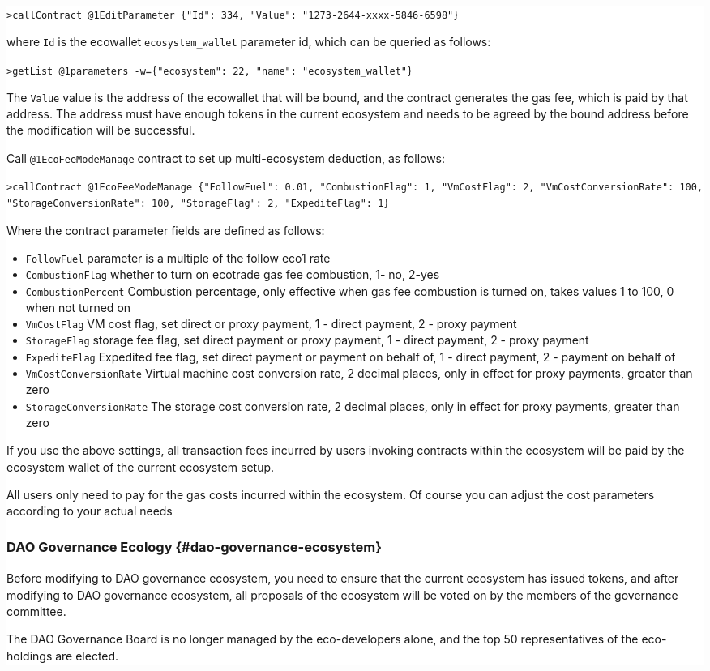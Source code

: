 ```shell
>callContract @1EditParameter {"Id": 334, "Value": "1273-2644-xxxx-5846-6598"}
```

where `Id` is the ecowallet `ecosystem_wallet` parameter id, which can be
queried as follows:

```shell
>getList @1parameters -w={"ecosystem": 22, "name": "ecosystem_wallet"}
```

The `Value` value is the address of the ecowallet that will be bound, and the
contract generates the gas fee, which is paid by that address. The address must
have enough tokens in the current ecosystem and needs to be agreed by the bound
address before the modification will be successful.

Call `@1EcoFeeModeManage` contract to set up multi-ecosystem deduction, as
follows:

```shell
>callContract @1EcoFeeModeManage {"FollowFuel": 0.01, "CombustionFlag": 1, "VmCostFlag": 2, "VmCostConversionRate": 100, "StorageConversionRate": 100, "StorageFlag": 2, "ExpediteFlag": 1}
```

Where the contract parameter fields are defined as follows:

- `FollowFuel` parameter is a multiple of the follow eco1 rate
- `CombustionFlag` whether to turn on ecotrade gas fee combustion, 1- no, 2-yes
- `CombustionPercent` Combustion percentage, only effective when gas fee
  combustion is turned on, takes values 1 to 100, 0 when not turned on
- `VmCostFlag` VM cost flag, set direct or proxy payment, 1 - direct payment,
  2 - proxy payment
- `StorageFlag` storage fee flag, set direct payment or proxy payment, 1 -
  direct payment, 2 - proxy payment
- `ExpediteFlag` Expedited fee flag, set direct payment or payment on behalf of,
  1 - direct payment, 2 - payment on behalf of
- `VmCostConversionRate` Virtual machine cost conversion rate, 2 decimal places,
  only in effect for proxy payments, greater than zero
- `StorageConversionRate` The storage cost conversion rate, 2 decimal places,
  only in effect for proxy payments, greater than zero

If you use the above settings, all transaction fees incurred by users invoking
contracts within the ecosystem will be paid by the ecosystem wallet of the
current ecosystem setup.

All users only need to pay for the gas costs incurred within the ecosystem. Of
course you can adjust the cost parameters according to your actual needs

### DAO Governance Ecology {#dao-governance-ecosystem}

Before modifying to DAO governance ecosystem, you need to ensure that the
current ecosystem has issued tokens, and after modifying to DAO governance
ecosystem, all proposals of the ecosystem will be voted on by the members of the
governance committee.

The DAO Governance Board is no longer managed by the eco-developers alone, and
the top 50 representatives of the eco-holdings are elected.
